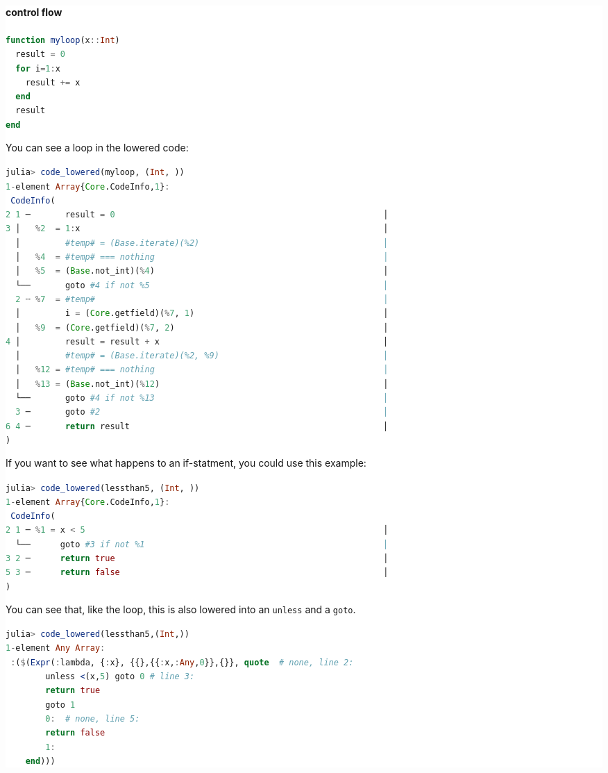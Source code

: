 #### control flow 

```.jl
function myloop(x::Int)
  result = 0  
  for i=1:x
    result += x
  end
  result
end
```

You can see a loop in the lowered code:

```.jl
julia> code_lowered(myloop, (Int, ))
1-element Array{Core.CodeInfo,1}:
 CodeInfo(
2 1 ─       result = 0                                                      │
3 │   %2  = 1:x                                                             │
  │         #temp# = (Base.iterate)(%2)                                     │
  │   %4  = #temp# === nothing                                              │
  │   %5  = (Base.not_int)(%4)                                              │
  └──       goto #4 if not %5                                               │
  2 ┄ %7  = #temp#                                                          │
  │         i = (Core.getfield)(%7, 1)                                      │
  │   %9  = (Core.getfield)(%7, 2)                                          │
4 │         result = result + x                                             │
  │         #temp# = (Base.iterate)(%2, %9)                                 │
  │   %12 = #temp# === nothing                                              │
  │   %13 = (Base.not_int)(%12)                                             │
  └──       goto #4 if not %13                                              │
  3 ─       goto #2                                                         │
6 4 ─       return result                                                   │
)

```

If you want to see what happens to an if-statment, you could use this example:

```.jl
julia> code_lowered(lessthan5, (Int, ))
1-element Array{Core.CodeInfo,1}:
 CodeInfo(
2 1 ─ %1 = x < 5                                                            │
  └──      goto #3 if not %1                                                │
3 2 ─      return true                                                      │
5 3 ─      return false                                                     │
)

```

You can see that, like the loop, this is also lowered into an `unless` and a `goto`.

```julia
julia> code_lowered(lessthan5,(Int,))
1-element Any Array:
 :($(Expr(:lambda, {:x}, {{},{{:x,:Any,0}},{}}, quote  # none, line 2:
        unless <(x,5) goto 0 # line 3:
        return true
        goto 1
        0:  # none, line 5:
        return false
        1: 
    end)))
```
